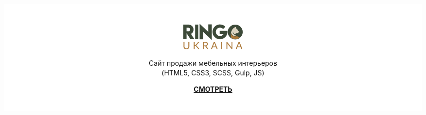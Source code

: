 

<h1 align="center" style="font-weight:bold"></br><img src="./screen/screen_logo.png" alt="Organick" align="center" />
</h1>

<p align="center">Сайт продажи мебельных интерьеров </br> (HTML5, CSS3, SCSS, Gulp, JS)</p>

<a href="https://loktionovteam.github.io/Ringo/"><p align="center">**СМОТРЕТЬ**</p></a>

</br>
